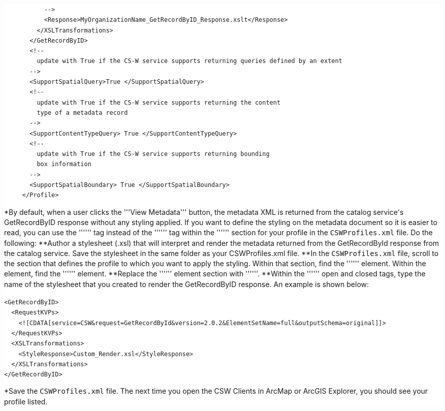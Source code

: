 ```
           --> 
           <Response>MyOrganizationName_GetRecordByID_Response.xslt</Response>
         </XSLTransformations>
       </GetRecordByID>
       <!-- 
         update with True if the CS-W service supports returning queries defined by an extent
       -->
       <SupportSpatialQuery>True </SupportSpatialQuery> 
       <!-- 
         update with True if the CS-W service supports returning the content 
         type of a metadata record
       --> 
       <SupportContentTypeQuery> True </SupportContentTypeQuery> 
       <!-- 
         update with True if the CS-W service supports returning bounding
         box information
       -->
       <SupportSpatialBoundary> True </SupportSpatialBoundary>
     </Profile>
```

*By default, when a user clicks the '''View Metadata''' button, the metadata XML is returned from the catalog service's GetRecordByID response without any styling applied. If you want to define the styling on the metadata document so it is easier to read, you can use the '''<StyleResponse>''' tag instead of the '''<Response>''' tag within the '''<GetRecordByID>''' section for your profile in the <tt>CSWProfiles.xml</tt> file. Do the following:
**Author a stylesheet (.xsl) that will interpret and render the metadata returned from the GetRecordById response from the catalog service. Save the stylesheet in the same folder as your CSWProfiles.xml file.
**In the <tt>CSWProfiles.xml</tt> file, scroll to the section that defines the profile to which you want to apply the styling. Within that section, find the '''<GetRecordByID>''' element. Within the <GetRecordByID> element, find the '''<XSLTransformations>''' element.
**Replace the '''<Response>''' element section with '''<StyleResponse>'''.
**Within the '''<StyleResponse>''' open and closed tags, type the name of the stylesheet that you created to render the GetRecordByID response. An example is shown below:
```
<GetRecordByID>
  <RequestKVPs>
    <![CDATA[service=CSW&request=GetRecordById&version=2.0.2&ElementSetName=full&outputSchema=original]]>
  </RequestKVPs>
  <XSLTransformations> 
    <StyleResponse>Custom_Render.xsl</StyleResponse> 
  </XSLTransformations>
</GetRecordByID>
```

*Save the <tt>CSWProfiles.xml</tt> file. The next time you open the CSW Clients in ArcMap or ArcGIS Explorer, you should see your profile listed.